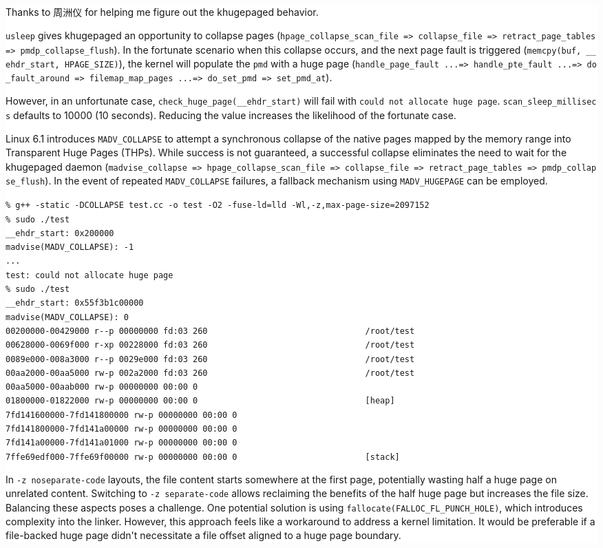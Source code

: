 Thanks to 周洲仪 for helping me figure out the khugepaged behavior.

`usleep` gives khugepaged an opportunity to collapse pages (`hpage_collapse_scan_file => collapse_file => retract_page_tables => pmdp_collapse_flush`).
In the fortunate scenario when this collapse occurs, and the next page fault is triggered (`memcpy(buf, __ehdr_start, HPAGE_SIZE)`), the kernel will populate the `pmd` with a huge page (`handle_page_fault ...=> handle_pte_fault ...=> do_fault_around => filemap_map_pages ...=> do_set_pmd => set_pmd_at`).

However, in an unfortunate case, `check_huge_page(__ehdr_start)` will fail with `could not allocate huge page`.
`scan_sleep_millisecs` defaults to 10000 (10 seconds). Reducing the value increases the likelihood of the fortunate case.

Linux 6.1 introduces `MADV_COLLAPSE` to attempt a synchronous collapse of the native pages mapped by the memory range into Transparent Huge Pages (THPs).
While success is not guaranteed, a successful collapse eliminates the need to wait for the khugepaged daemon (`madvise_collapse => hpage_collapse_scan_file => collapse_file => retract_page_tables => pmdp_collapse_flush`).
In the event of repeated `MADV_COLLAPSE` failures, a fallback mechanism using `MADV_HUGEPAGE` can be employed.
```
% g++ -static -DCOLLAPSE test.cc -o test -O2 -fuse-ld=lld -Wl,-z,max-page-size=2097152
% sudo ./test
__ehdr_start: 0x200000
madvise(MADV_COLLAPSE): -1
...
test: could not allocate huge page
% sudo ./test
__ehdr_start: 0x55f3b1c00000
madvise(MADV_COLLAPSE): 0
00200000-00429000 r--p 00000000 fd:03 260                                /root/test
00628000-0069f000 r-xp 00228000 fd:03 260                                /root/test
0089e000-008a3000 r--p 0029e000 fd:03 260                                /root/test
00aa2000-00aa5000 rw-p 002a2000 fd:03 260                                /root/test
00aa5000-00aab000 rw-p 00000000 00:00 0
01800000-01822000 rw-p 00000000 00:00 0                                  [heap]
7fd141600000-7fd141800000 rw-p 00000000 00:00 0
7fd141800000-7fd141a00000 rw-p 00000000 00:00 0
7fd141a00000-7fd141a01000 rw-p 00000000 00:00 0
7ffe69edf000-7ffe69f00000 rw-p 00000000 00:00 0                          [stack]
```

In `-z noseparate-code` layouts, the file content starts somewhere at the first page, potentially wasting half a huge page on unrelated content.
Switching to `-z separate-code` allows reclaiming the benefits of the half huge page but increases the file size.
Balancing these aspects poses a challenge.
One potential solution is using `fallocate(FALLOC_FL_PUNCH_HOLE)`, which introduces complexity into the linker.
However, this approach feels like a workaround to address a kernel limitation.
It would be preferable if a file-backed huge page didn't necessitate a file offset aligned to a huge page boundary.
